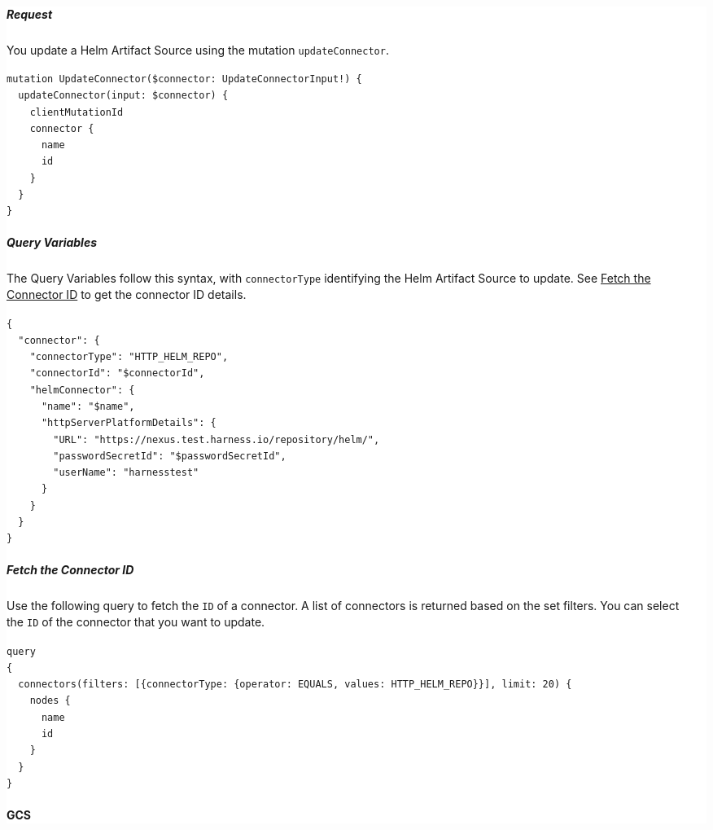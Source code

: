 ##### Request

You update a Helm Artifact Source using the mutation `updateConnector`.


```
mutation UpdateConnector($connector: UpdateConnectorInput!) {  
  updateConnector(input: $connector) {  
    clientMutationId  
    connector {  
      name  
      id  
    }  
  }  
}
```
##### Query Variables

The Query Variables follow this syntax, with `connectorType` identifying the Helm Artifact Source to update. See [Fetch the Connector ID](/article/y5ngh9ktzj-add-a-helm-artifact-source-using-api#fetch_the_connector_id) to get the connector ID details.


```
{  
  "connector": {  
    "connectorType": "HTTP_HELM_REPO",  
    "connectorId": "$connectorId",  
    "helmConnector": {  
      "name": "$name",  
      "httpServerPlatformDetails": {  
        "URL": "https://nexus.test.harness.io/repository/helm/",  
        "passwordSecretId": "$passwordSecretId",  
        "userName": "harnesstest"  
      }  
    }  
  }  
}  

```
##### Fetch the Connector ID

Use the following query to fetch the `ID` of a connector. A list of connectors is returned based on the set filters. You can select the `ID` of the connector that you want to update.


```
query  
{  
  connectors(filters: [{connectorType: {operator: EQUALS, values: HTTP_HELM_REPO}}], limit: 20) {  
    nodes {  
      name  
      id  
    }  
  }  
}
```
#### GCS

